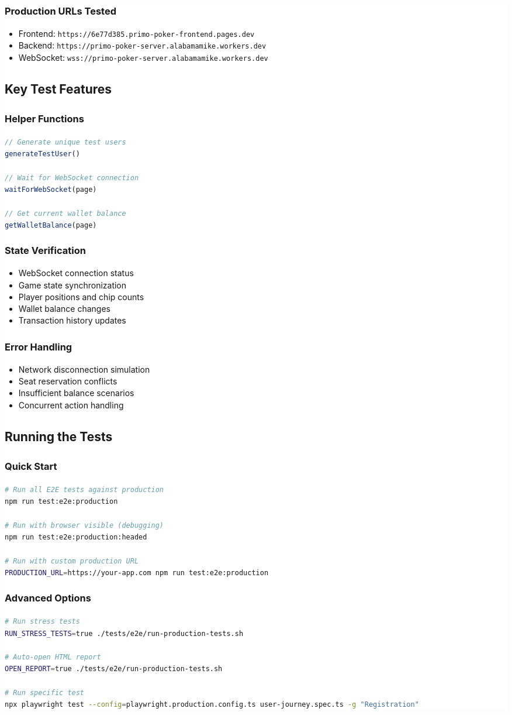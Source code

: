 ### Production URLs Tested
- Frontend: `https://6e77d385.primo-poker-frontend.pages.dev`
- Backend: `https://primo-poker-server.alabamamike.workers.dev`
- WebSocket: `wss://primo-poker-server.alabamamike.workers.dev`

## Key Test Features

### Helper Functions
```typescript
// Generate unique test users
generateTestUser()

// Wait for WebSocket connection
waitForWebSocket(page)

// Get current wallet balance
getWalletBalance(page)
```

### State Verification
- WebSocket connection status
- Game state synchronization
- Player positions and chip counts
- Wallet balance changes
- Transaction history updates

### Error Handling
- Network disconnection simulation
- Seat reservation conflicts
- Insufficient balance scenarios
- Concurrent action handling

## Running the Tests

### Quick Start
```bash
# Run all E2E tests against production
npm run test:e2e:production

# Run with browser visible (debugging)
npm run test:e2e:production:headed

# Run with custom production URL
PRODUCTION_URL=https://your-app.com npm run test:e2e:production
```

### Advanced Options
```bash
# Run stress tests
RUN_STRESS_TESTS=true ./tests/e2e/run-production-tests.sh

# Auto-open HTML report
OPEN_REPORT=true ./tests/e2e/run-production-tests.sh

# Run specific test
npx playwright test --config=playwright.production.config.ts user-journey.spec.ts -g "Registration"
```
